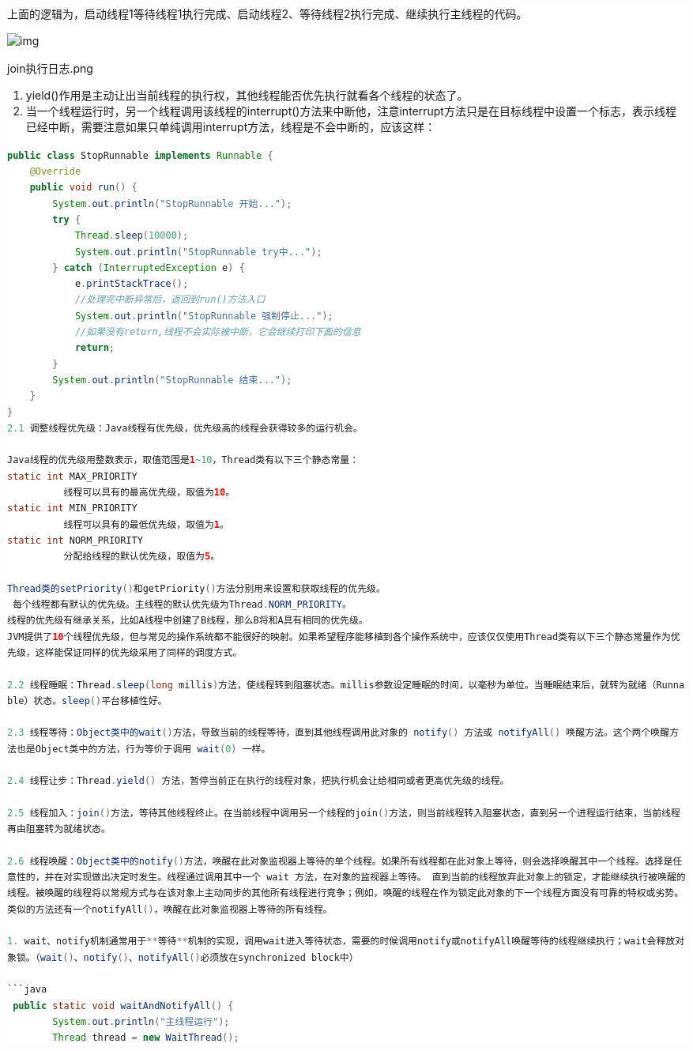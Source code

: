 上面的逻辑为，启动线程1等待线程1执行完成、启动线程2、等待线程2执行完成、继续执行主线程的代码。

![img](https:////upload-images.jianshu.io/upload_images/626583-d5333c39c5e7d349.png?imageMogr2/auto-orient/strip%7CimageView2/2/w/1000/format/webp)

join执行日志.png

1. yield()作用是主动让出当前线程的执行权，其他线程能否优先执行就看各个线程的状态了。
2. 当一个线程运行时，另一个线程调用该线程的interrupt()方法来中断他，注意interrupt方法只是在目标线程中设置一个标志，表示线程已经中断，需要注意如果只单纯调用interrupt方法，线程是不会中断的，应该这样：

~~~java
public class StopRunnable implements Runnable {
    @Override
    public void run() {
        System.out.println("StopRunnable 开始...");
        try {
            Thread.sleep(10000);
            System.out.println("StopRunnable try中..."); 
        } catch (InterruptedException e) {
            e.printStackTrace();
            //处理完中断异常后，返回到run()方法入口
            System.out.println("StopRunnable 强制停止...");
            //如果没有return,线程不会实际被中断，它会继续打印下面的信息 
            return;
        }
        System.out.println("StopRunnable 结束...");
    }
}
2.1 调整线程优先级：Java线程有优先级，优先级高的线程会获得较多的运行机会。

Java线程的优先级用整数表示，取值范围是1~10，Thread类有以下三个静态常量：
static int MAX_PRIORITY
          线程可以具有的最高优先级，取值为10。
static int MIN_PRIORITY
          线程可以具有的最低优先级，取值为1。
static int NORM_PRIORITY
          分配给线程的默认优先级，取值为5。

Thread类的setPriority()和getPriority()方法分别用来设置和获取线程的优先级。
 每个线程都有默认的优先级。主线程的默认优先级为Thread.NORM_PRIORITY。
线程的优先级有继承关系，比如A线程中创建了B线程，那么B将和A具有相同的优先级。
JVM提供了10个线程优先级，但与常见的操作系统都不能很好的映射。如果希望程序能移植到各个操作系统中，应该仅仅使用Thread类有以下三个静态常量作为优先级，这样能保证同样的优先级采用了同样的调度方式。

2.2 线程睡眠：Thread.sleep(long millis)方法，使线程转到阻塞状态。millis参数设定睡眠的时间，以毫秒为单位。当睡眠结束后，就转为就绪（Runnable）状态。sleep()平台移植性好。

2.3 线程等待：Object类中的wait()方法，导致当前的线程等待，直到其他线程调用此对象的 notify() 方法或 notifyAll() 唤醒方法。这个两个唤醒方法也是Object类中的方法，行为等价于调用 wait(0) 一样。

2.4 线程让步：Thread.yield() 方法，暂停当前正在执行的线程对象，把执行机会让给相同或者更高优先级的线程。

2.5 线程加入：join()方法，等待其他线程终止。在当前线程中调用另一个线程的join()方法，则当前线程转入阻塞状态，直到另一个进程运行结束，当前线程再由阻塞转为就绪状态。

2.6 线程唤醒：Object类中的notify()方法，唤醒在此对象监视器上等待的单个线程。如果所有线程都在此对象上等待，则会选择唤醒其中一个线程。选择是任意性的，并在对实现做出决定时发生。线程通过调用其中一个 wait 方法，在对象的监视器上等待。 直到当前的线程放弃此对象上的锁定，才能继续执行被唤醒的线程。被唤醒的线程将以常规方式与在该对象上主动同步的其他所有线程进行竞争；例如，唤醒的线程在作为锁定此对象的下一个线程方面没有可靠的特权或劣势。类似的方法还有一个notifyAll()，唤醒在此对象监视器上等待的所有线程。

1. wait、notify机制通常用于**等待**机制的实现，调用wait进入等待状态，需要的时候调用notify或notifyAll唤醒等待的线程继续执行；wait会释放对象锁。（wait()、notify()、notifyAll()必须放在synchronized block中）

```java
 public static void waitAndNotifyAll() {
        System.out.println("主线程运行");
        Thread thread = new WaitThread();
~~~